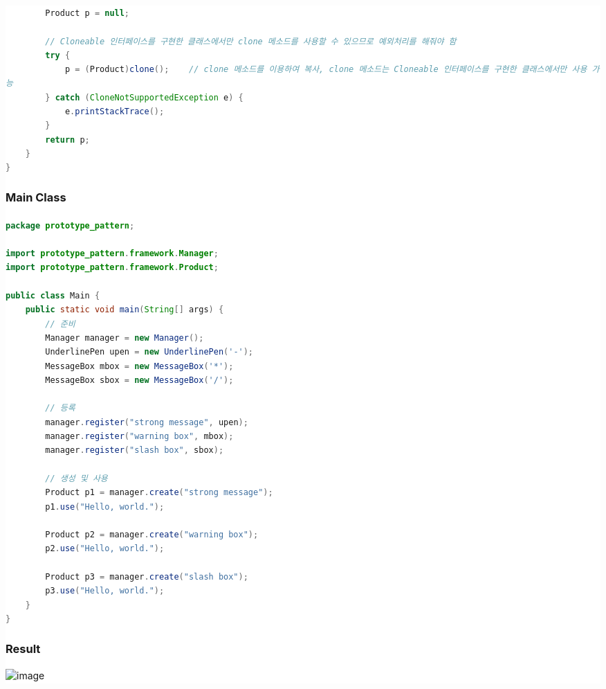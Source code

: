 ```java
		Product p = null;

		// Cloneable 인터페이스를 구현한 클래스에서만 clone 메소드를 사용할 수 있으므로 예외처리를 해줘야 함
		try {
			p = (Product)clone();    // clone 메소드를 이용하여 복사, clone 메소드는 Cloneable 인터페이스를 구현한 클래스에서만 사용 가능
		} catch (CloneNotSupportedException e) {
			e.printStackTrace();
		}
		return p;
	}
}
```

### Main Class

```java
package prototype_pattern;

import prototype_pattern.framework.Manager;
import prototype_pattern.framework.Product;

public class Main {
	public static void main(String[] args) {
		// 준비
		Manager manager = new Manager();
		UnderlinePen upen = new UnderlinePen('-');
		MessageBox mbox = new MessageBox('*');
		MessageBox sbox = new MessageBox('/');

		// 등록
		manager.register("strong message", upen);
		manager.register("warning box", mbox);
		manager.register("slash box", sbox);

		// 생성 및 사용
		Product p1 = manager.create("strong message");
		p1.use("Hello, world.");

		Product p2 = manager.create("warning box");
		p2.use("Hello, world.");

		Product p3 = manager.create("slash box");
		p3.use("Hello, world.");
	}
}
```

### Result

![image](https://user-images.githubusercontent.com/68031450/254126737-3a0f4ad8-97a6-4b19-96b8-1a7ed7c9a84d.png)

